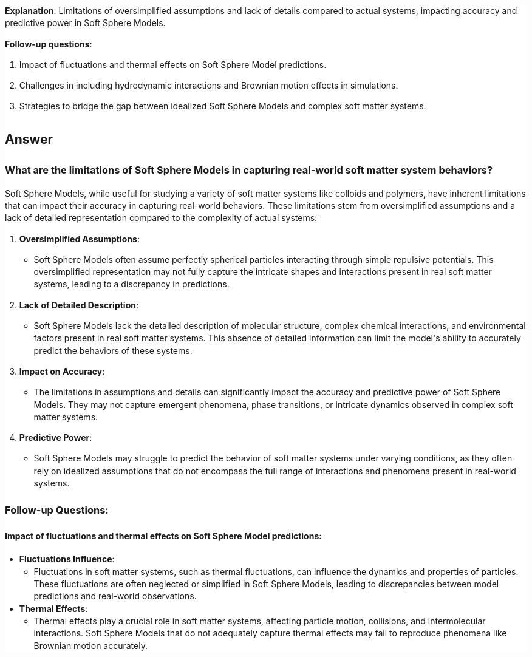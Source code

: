**Explanation**: Limitations of oversimplified assumptions and lack of details compared to actual systems, impacting accuracy and predictive power in Soft Sphere Models.

**Follow-up questions**:

1. Impact of fluctuations and thermal effects on Soft Sphere Model predictions.

2. Challenges in including hydrodynamic interactions and Brownian motion effects in simulations.

3. Strategies to bridge the gap between idealized Soft Sphere Models and complex soft matter systems.





## Answer

### What are the limitations of Soft Sphere Models in capturing real-world soft matter system behaviors?

Soft Sphere Models, while useful for studying a variety of soft matter systems like colloids and polymers, have inherent limitations that can impact their accuracy in capturing real-world behaviors. These limitations stem from oversimplified assumptions and a lack of detailed representation compared to the complexity of actual systems:

1. **Oversimplified Assumptions**:
   - Soft Sphere Models often assume perfectly spherical particles interacting through simple repulsive potentials. This oversimplified representation may not fully capture the intricate shapes and interactions present in real soft matter systems, leading to a discrepancy in predictions.
  
2. **Lack of Detailed Description**:
   - Soft Sphere Models lack the detailed description of molecular structure, complex chemical interactions, and environmental factors present in real soft matter systems. This absence of detailed information can limit the model's ability to accurately predict the behaviors of these systems.

3. **Impact on Accuracy**:
   - The limitations in assumptions and details can significantly impact the accuracy and predictive power of Soft Sphere Models. They may not capture emergent phenomena, phase transitions, or intricate dynamics observed in complex soft matter systems.

4. **Predictive Power**:
   - Soft Sphere Models may struggle to predict the behavior of soft matter systems under varying conditions, as they often rely on idealized assumptions that do not encompass the full range of interactions and phenomena present in real-world systems.

### Follow-up Questions:

#### Impact of fluctuations and thermal effects on Soft Sphere Model predictions:
- **Fluctuations Influence**:
  - Fluctuations in soft matter systems, such as thermal fluctuations, can influence the dynamics and properties of particles. These fluctuations are often neglected or simplified in Soft Sphere Models, leading to discrepancies between model predictions and real-world observations.
- **Thermal Effects**:
  - Thermal effects play a crucial role in soft matter systems, affecting particle motion, collisions, and intermolecular interactions. Soft Sphere Models that do not adequately capture thermal effects may fail to reproduce phenomena like Brownian motion accurately.
